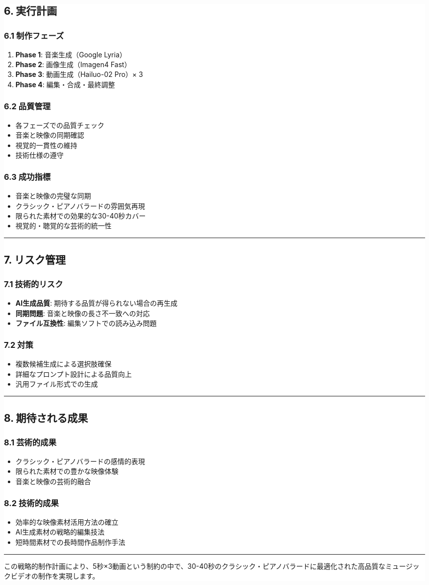 ## 6. 実行計画

### 6.1 制作フェーズ
1. **Phase 1**: 音楽生成（Google Lyria）
2. **Phase 2**: 画像生成（Imagen4 Fast）
3. **Phase 3**: 動画生成（Hailuo-02 Pro）× 3
4. **Phase 4**: 編集・合成・最終調整

### 6.2 品質管理
- 各フェーズでの品質チェック
- 音楽と映像の同期確認
- 視覚的一貫性の維持
- 技術仕様の遵守

### 6.3 成功指標
- 音楽と映像の完璧な同期
- クラシック・ピアノバラードの雰囲気再現
- 限られた素材での効果的な30-40秒カバー
- 視覚的・聴覚的な芸術的統一性

---

## 7. リスク管理

### 7.1 技術的リスク
- **AI生成品質**: 期待する品質が得られない場合の再生成
- **同期問題**: 音楽と映像の長さ不一致への対応
- **ファイル互換性**: 編集ソフトでの読み込み問題

### 7.2 対策
- 複数候補生成による選択肢確保
- 詳細なプロンプト設計による品質向上
- 汎用ファイル形式での生成

---

## 8. 期待される成果

### 8.1 芸術的成果
- クラシック・ピアノバラードの感情的表現
- 限られた素材での豊かな映像体験
- 音楽と映像の芸術的融合

### 8.2 技術的成果
- 効率的な映像素材活用方法の確立
- AI生成素材の戦略的編集技法
- 短時間素材での長時間作品制作手法

---

この戦略的制作計画により、5秒×3動画という制約の中で、30-40秒のクラシック・ピアノバラードに最適化された高品質なミュージックビデオの制作を実現します。